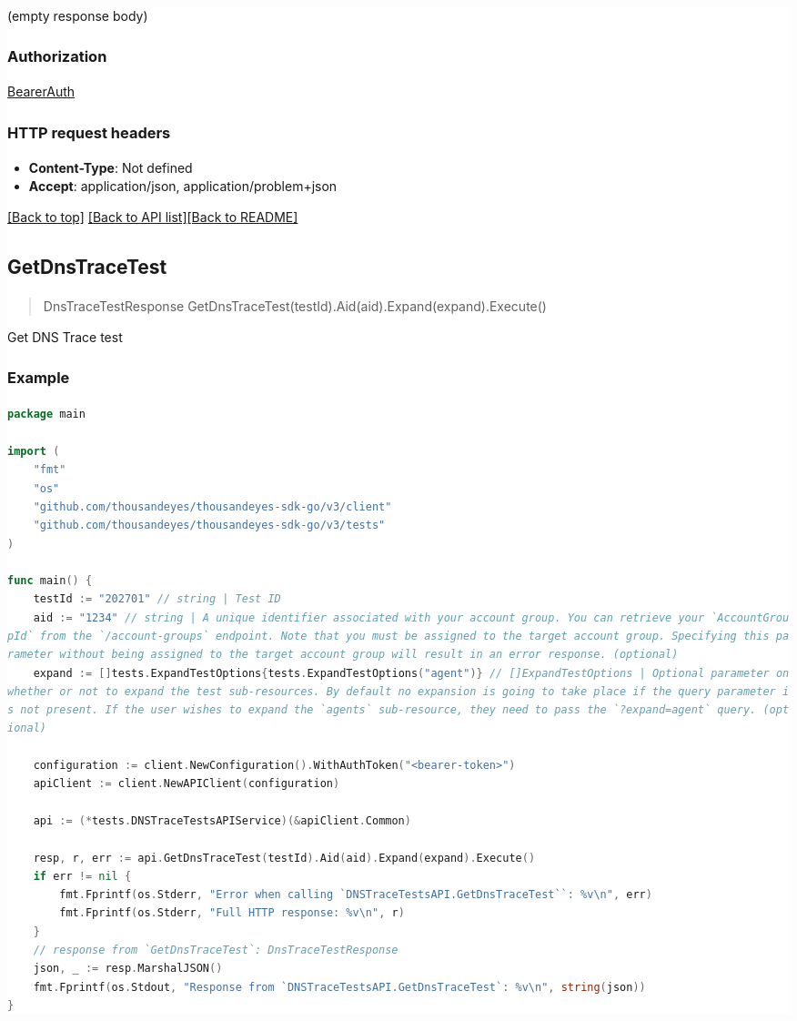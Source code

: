  (empty response body)

### Authorization

[BearerAuth](../README.md#BearerAuth)

### HTTP request headers

- **Content-Type**: Not defined
- **Accept**: application/json, application/problem+json

[[Back to top]](#) [[Back to API list]](../README.md#documentation-for-api-endpoints)[[Back to README]](../README.md)


## GetDnsTraceTest

> DnsTraceTestResponse GetDnsTraceTest(testId).Aid(aid).Expand(expand).Execute()

Get DNS Trace test



### Example

```go
package main

import (
	"fmt"
	"os"
	"github.com/thousandeyes/thousandeyes-sdk-go/v3/client"
	"github.com/thousandeyes/thousandeyes-sdk-go/v3/tests"
)

func main() {
	testId := "202701" // string | Test ID
	aid := "1234" // string | A unique identifier associated with your account group. You can retrieve your `AccountGroupId` from the `/account-groups` endpoint. Note that you must be assigned to the target account group. Specifying this parameter without being assigned to the target account group will result in an error response. (optional)
	expand := []tests.ExpandTestOptions{tests.ExpandTestOptions("agent")} // []ExpandTestOptions | Optional parameter on whether or not to expand the test sub-resources. By default no expansion is going to take place if the query parameter is not present. If the user wishes to expand the `agents` sub-resource, they need to pass the `?expand=agent` query. (optional)

	configuration := client.NewConfiguration().WithAuthToken("<bearer-token>")
	apiClient := client.NewAPIClient(configuration)

	api := (*tests.DNSTraceTestsAPIService)(&apiClient.Common)

	resp, r, err := api.GetDnsTraceTest(testId).Aid(aid).Expand(expand).Execute()
	if err != nil {
		fmt.Fprintf(os.Stderr, "Error when calling `DNSTraceTestsAPI.GetDnsTraceTest``: %v\n", err)
		fmt.Fprintf(os.Stderr, "Full HTTP response: %v\n", r)
	}
	// response from `GetDnsTraceTest`: DnsTraceTestResponse
	json, _ := resp.MarshalJSON()
	fmt.Fprintf(os.Stdout, "Response from `DNSTraceTestsAPI.GetDnsTraceTest`: %v\n", string(json))
}
```
